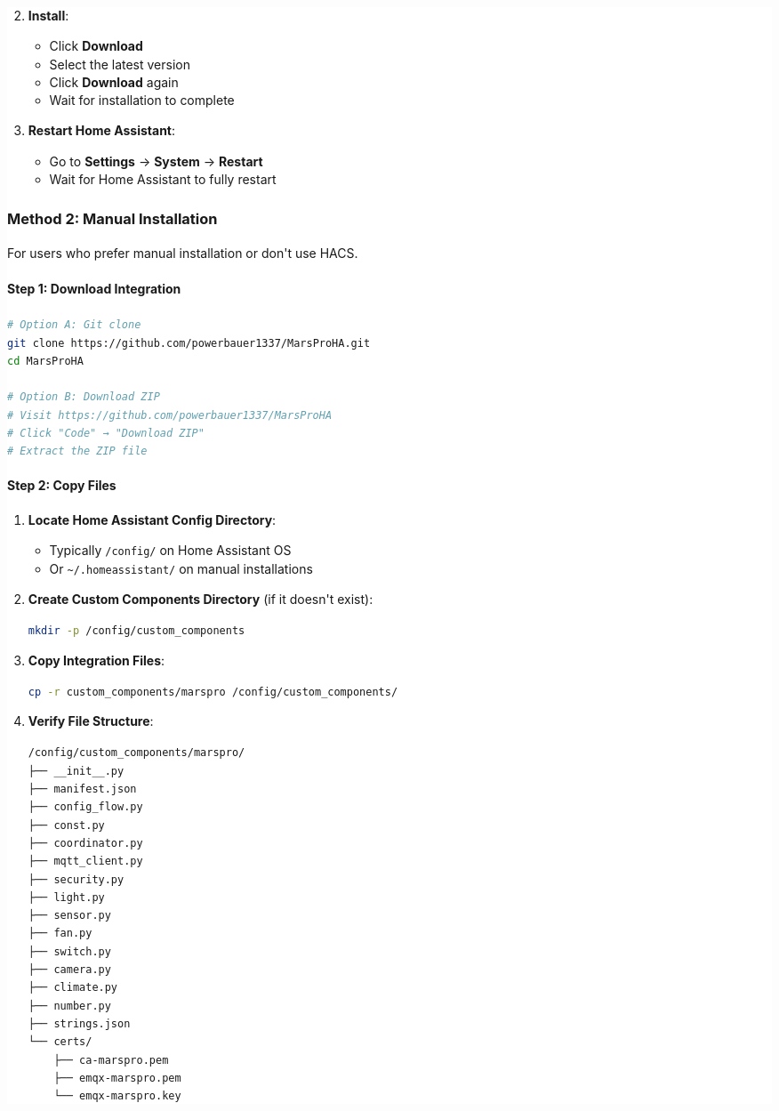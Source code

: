 2. **Install**:
   - Click **Download**
   - Select the latest version
   - Click **Download** again
   - Wait for installation to complete

3. **Restart Home Assistant**:
   - Go to **Settings** → **System** → **Restart**
   - Wait for Home Assistant to fully restart

### Method 2: Manual Installation

For users who prefer manual installation or don't use HACS.

#### Step 1: Download Integration
```bash
# Option A: Git clone
git clone https://github.com/powerbauer1337/MarsProHA.git
cd MarsProHA

# Option B: Download ZIP
# Visit https://github.com/powerbauer1337/MarsProHA
# Click "Code" → "Download ZIP"
# Extract the ZIP file
```

#### Step 2: Copy Files
1. **Locate Home Assistant Config Directory**:
   - Typically `/config/` on Home Assistant OS
   - Or `~/.homeassistant/` on manual installations

2. **Create Custom Components Directory** (if it doesn't exist):
   ```bash
   mkdir -p /config/custom_components
   ```

3. **Copy Integration Files**:
   ```bash
   cp -r custom_components/marspro /config/custom_components/
   ```

4. **Verify File Structure**:
   ```
   /config/custom_components/marspro/
   ├── __init__.py
   ├── manifest.json
   ├── config_flow.py
   ├── const.py
   ├── coordinator.py
   ├── mqtt_client.py
   ├── security.py
   ├── light.py
   ├── sensor.py
   ├── fan.py
   ├── switch.py
   ├── camera.py
   ├── climate.py
   ├── number.py
   ├── strings.json
   └── certs/
       ├── ca-marspro.pem
       ├── emqx-marspro.pem
       └── emqx-marspro.key
   ```
